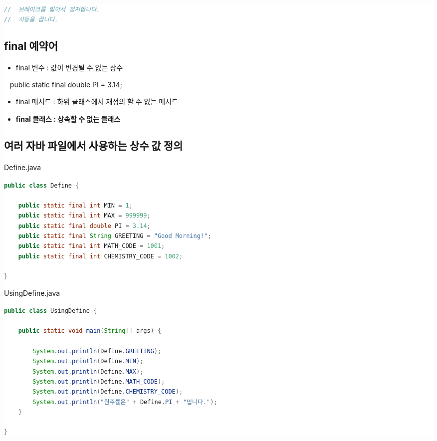 ```java
//	브레이크를 밟아서 정지합니다.
//	시동을 끕니다.

```


## final 예약어

- final 변수 : 값이 변경될 수 없는 상수

&nbsp;&nbsp; public static final double PI = 3.14;

- final 메서드 : 하위 클래스에서 재정의 할 수 없는 메서드

- **final 클래스 : 상속할 수 없는 클래스** 

## 여러 자바 파일에서 사용하는 상수 값 정의

Define.java
```java
public class Define {

	public static final int MIN = 1;
	public static final int MAX = 999999;
	public static final double PI = 3.14;
	public static final String GREETING = "Good Morning!";
	public static final int MATH_CODE = 1001;
	public static final int CHEMISTRY_CODE = 1002;
	
}
```

UsingDefine.java
```java
public class UsingDefine {

	public static void main(String[] args) {

		System.out.println(Define.GREETING);
		System.out.println(Define.MIN);
		System.out.println(Define.MAX);
		System.out.println(Define.MATH_CODE);
		System.out.println(Define.CHEMISTRY_CODE);
		System.out.println("원주률은" + Define.PI + "입니다.");
	}

}
```
